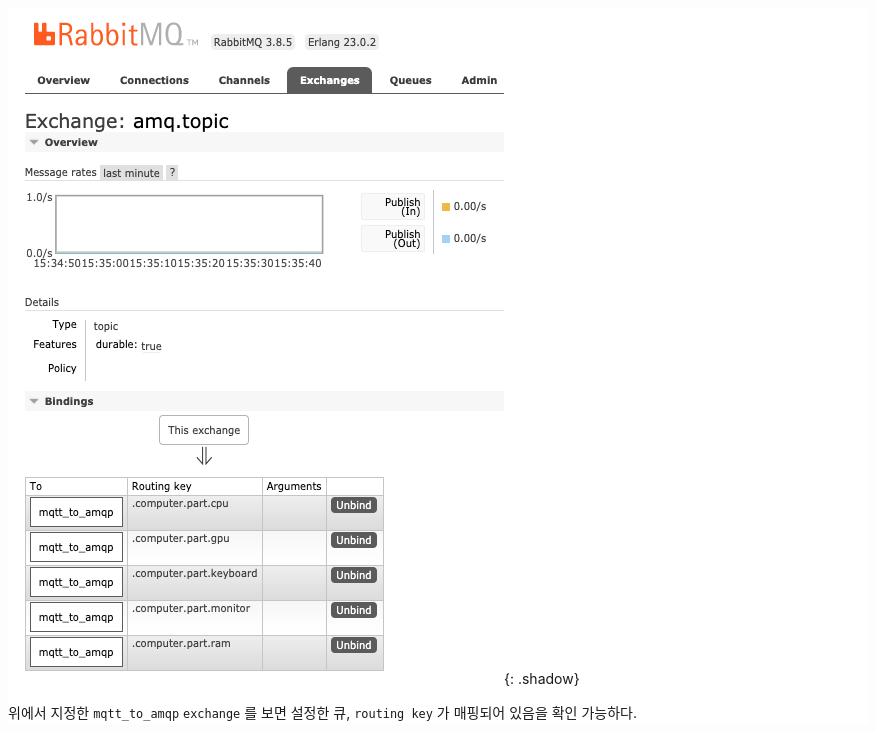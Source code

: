![mqtt1](/assets/2019/mqtt5.png){: .shadow}  

위에서 지정한 `mqtt_to_amqp` `exchange` 를 보면 설정한 큐, `routing key` 가 매핑되어 있음을 확인 가능하다.  
